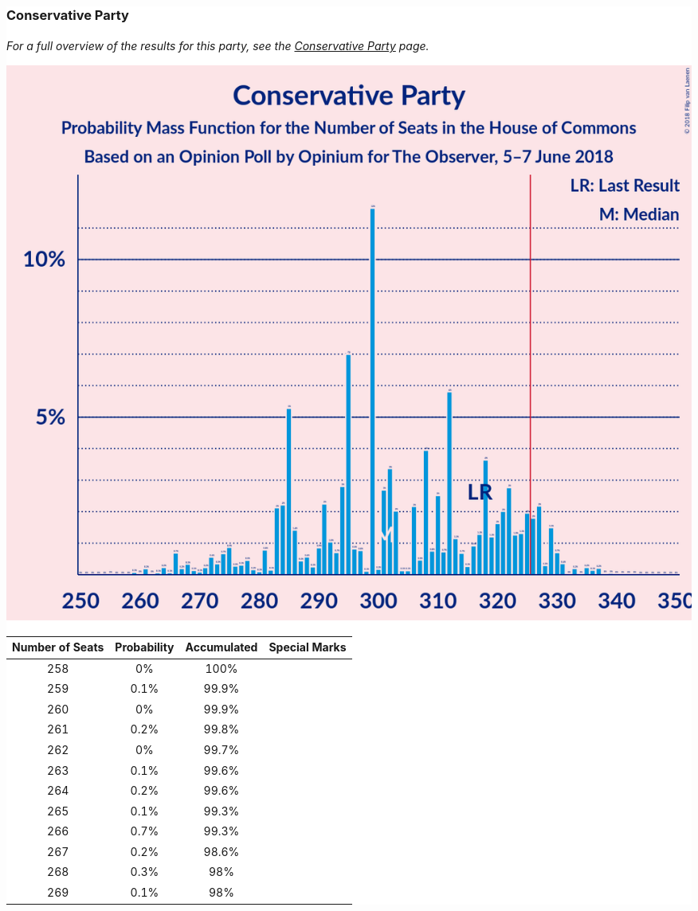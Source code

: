 ### Conservative Party

*For a full overview of the results for this party, see the [Conservative Party](party-conservativeparty.html) page.*

![Graph with seats probability mass function not yet produced](2018-06-07-Opinium-seats-pmf-conservativeparty.png "Seats Probability Mass Function")

| Number of Seats | Probability | Accumulated | Special Marks |
|:---------------:|:-----------:|:-----------:|:-------------:|
| 258 | 0% | 100% |  |
| 259 | 0.1% | 99.9% |  |
| 260 | 0% | 99.9% |  |
| 261 | 0.2% | 99.8% |  |
| 262 | 0% | 99.7% |  |
| 263 | 0.1% | 99.6% |  |
| 264 | 0.2% | 99.6% |  |
| 265 | 0.1% | 99.3% |  |
| 266 | 0.7% | 99.3% |  |
| 267 | 0.2% | 98.6% |  |
| 268 | 0.3% | 98% |  |
| 269 | 0.1% | 98% |  |